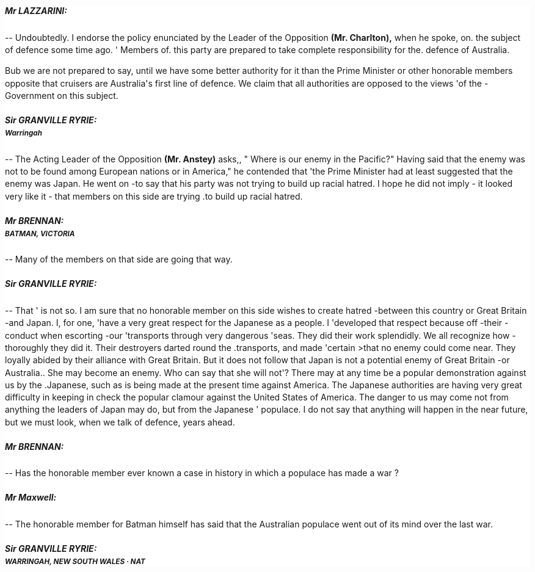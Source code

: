 ##### Mr LAZZARINI:

-- Undoubtedly. I endorse the policy enunciated by the Leader of the Opposition  **(Mr. Charlton),**  when he spoke, on. the subject of defence some time ago. ' Members of. this party are prepared to take complete responsibility for the. defence of Australia. 

Bub we are not prepared to say, until we have some better authority for it than the Prime Minister or other honorable members opposite that cruisers are Australia's first line of defence. We claim that all authorities are opposed to the views 'of the -Government on this subject. 

##### Sir GRANVILLE RYRIE:<br><small class="text-muted">Warringah</small>

--  The Acting Leader of the Opposition  **(Mr. Anstey)**  asks,, " Where is our enemy in the Pacific?" Having said that  the  enemy was not to be found among European nations or in America," he contended that 'the Prime Minister had at least suggested that the enemy was Japan. He went on -to say that his party was not trying to build up racial hatred. I  hope  he did not imply - it looked very like it - that members on this side are trying .to build up racial hatred. 

##### Mr BRENNAN:<br><small class="text-muted">BATMAN, VICTORIA</small>

--  Many of the members on that side are going that way. 

##### Sir GRANVILLE RYRIE:

-- That ' is not so. I am sure that no honorable member on this side wishes to create hatred -between this country or Great Britain -and Japan. I, for one, 'have a very great respect for the Japanese as a people. I 'developed that respect because off -their -conduct when escorting -our 'transports through very dangerous 'seas. They did their work splendidly. We all recognize how -thoroughly they did it. Their destroyers darted round the .transports, and made 'certain &gt;that no enemy could come near. They loyally abided by their alliance with Great Britain. But it does not follow that Japan is not a potential enemy of Great Britain -or Australia.. She may become an enemy. Who can say that she will not'? There may at any time be a popular demonstration against us by the .Japanese, such as is being made at the present time against America. The Japanese authorities are having very great difficulty in keeping in check the popular clamour against the United States of America. The danger to us may come not from anything the leaders of Japan may do, but from the Japanese ' populace. I do not say that anything will happen in the near future, but we must look, when we talk of defence, years ahead. 

##### Mr BRENNAN:

--  Has the honorable member ever known a case in history in which a populace has made a war ? 

##### Mr Maxwell:

--  The honorable member for Batman himself has said that the Australian populace went out of its mind over the last war. 

##### Sir GRANVILLE RYRIE:<br><small class="text-muted">WARRINGAH, NEW SOUTH WALES &middot; NAT</small>
